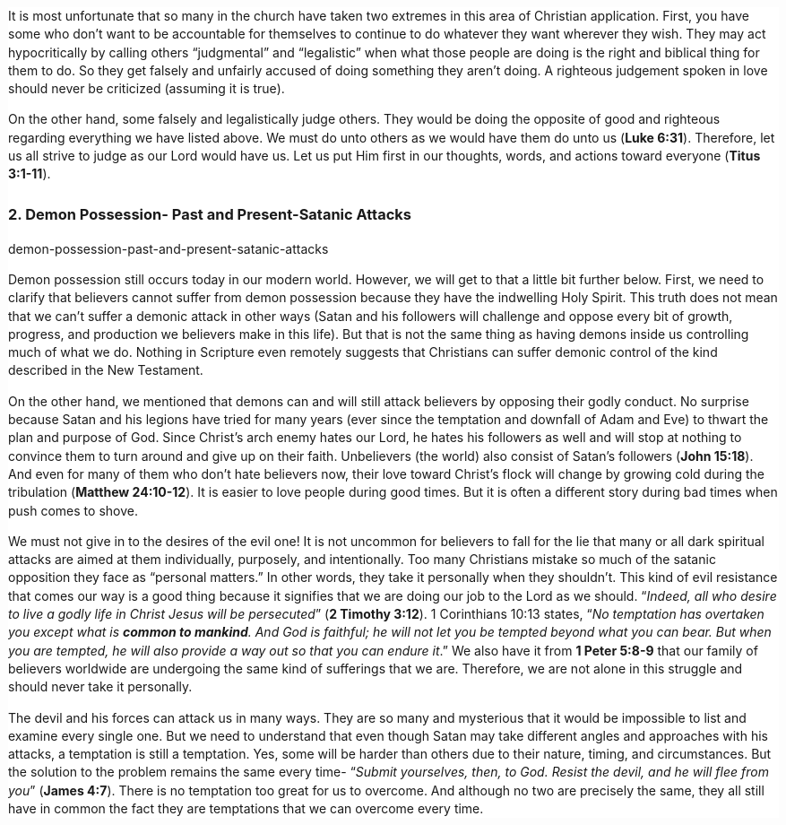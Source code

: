 It is most unfortunate that so many in the church have taken two extremes in this area of Christian application. First, you have some who don’t want to be accountable for themselves to continue to do whatever they want wherever they wish. They may act hypocritically by calling others “judgmental” and “legalistic” when what those people are doing is the right and biblical thing for them to do. So they get falsely and unfairly accused of doing something they aren’t doing. A righteous judgement spoken in love should never be criticized (assuming it is true). 

On the other hand, some falsely and legalistically judge others. They would be doing the opposite of good and righteous regarding everything we have listed above. We must do unto others as we would have them do unto us (**Luke 6:31**). Therefore, let us all strive to judge as our Lord would have us. Let us put Him first in our thoughts, words, and actions toward everyone (**Titus 3:1-11**). 



### **2. Demon Possession- Past and Present-Satanic Attacks** 

demon-possession-past-and-present-satanic-attacks

Demon possession still occurs today in our modern world. However, we will get to that a little bit further below. First, we need to clarify that believers cannot suffer from demon possession because they have the indwelling Holy Spirit. This truth does not mean that we can’t suffer a demonic attack in other ways (Satan and his followers will challenge and oppose every bit of growth, progress, and production we believers make in this life). But that is not the same thing as having demons inside us controlling much of what we do. Nothing in Scripture even remotely suggests that Christians can suffer demonic control of the kind described in the New Testament. 

On the other hand, we mentioned that demons can and will still attack believers by opposing their godly conduct. No surprise because Satan and his legions have tried for many years (ever since the temptation and downfall of Adam and Eve) to thwart the plan and purpose of God. Since Christ’s arch enemy hates our Lord, he hates his followers as well and will stop at nothing to convince them to turn around and give up on their faith. Unbelievers (the world) also consist of Satan’s followers (**John 15:18**). And even for many of them who don’t hate believers now, their love toward Christ’s flock will change by growing cold during the tribulation (**Matthew 24:10-12**). It is easier to love people during good times. But it is often a different story during bad times when push comes to shove.  

We must not give in to the desires of the evil one! It is not uncommon for believers to fall for the lie that many or all dark spiritual attacks are aimed at them individually, purposely, and intentionally. Too many Christians mistake so much of the satanic opposition they face as “personal matters.” In other words, they take it personally when they shouldn’t. This kind of evil resistance that comes our way is a good thing because it signifies that we are doing our job to the Lord as we should. “*Indeed, all who desire to live a godly life in Christ Jesus will be persecuted*” (**2 Timothy 3:12**). 1 Corinthians 10:13 states, “*No temptation has overtaken you except what is **common to mankind**. And God is faithful; he will not let you be tempted beyond what you can bear. But when you are tempted, he will also provide a way out so that you can endure it*.” We also have it from **1 Peter 5:8-9** that our family of believers worldwide are undergoing the same kind of sufferings that we are. Therefore, we are not alone in this struggle and should never take it personally. 

The devil and his forces can attack us in many ways. They are so many and mysterious that it would be impossible to list and examine every single one. But we need to understand that even though Satan may take different angles and approaches with his attacks, a temptation is still a temptation. Yes, some will be harder than others due to their nature, timing, and circumstances. But the solution to the problem remains the same every time- “*Submit yourselves, then, to God. Resist the devil, and he will flee from you*” (**James 4:7**). There is no temptation too great for us to overcome. And although no two are precisely the same, they all still have in common the fact they are temptations that we can overcome every time. 
